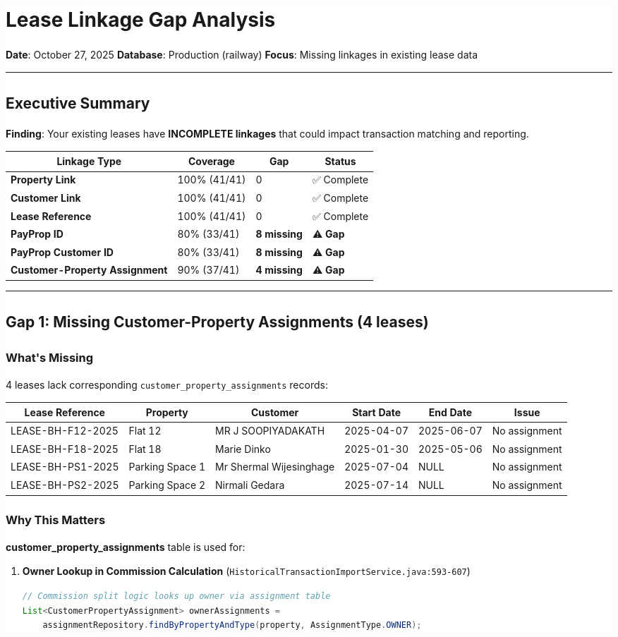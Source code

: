 # Lease Linkage Gap Analysis
**Date**: October 27, 2025
**Database**: Production (railway)
**Focus**: Missing linkages in existing lease data

---

## Executive Summary

**Finding**: Your existing leases have **INCOMPLETE linkages** that could impact transaction matching and reporting.

| Linkage Type | Coverage | Gap | Status |
|--------------|----------|-----|--------|
| **Property Link** | 100% (41/41) | 0 | ✅ Complete |
| **Customer Link** | 100% (41/41) | 0 | ✅ Complete |
| **Lease Reference** | 100% (41/41) | 0 | ✅ Complete |
| **PayProp ID** | 80% (33/41) | **8 missing** | ⚠️ **Gap** |
| **PayProp Customer ID** | 80% (33/41) | **8 missing** | ⚠️ **Gap** |
| **Customer-Property Assignment** | 90% (37/41) | **4 missing** | ⚠️ **Gap** |

---

## Gap 1: Missing Customer-Property Assignments (4 leases)

### What's Missing

4 leases lack corresponding `customer_property_assignments` records:

| Lease Reference | Property | Customer | Start Date | End Date | Issue |
|----------------|----------|----------|------------|----------|-------|
| LEASE-BH-F12-2025 | Flat 12 | MR J SOOPIYADAKATH | 2025-04-07 | 2025-06-07 | No assignment |
| LEASE-BH-F18-2025 | Flat 18 | Marie Dinko | 2025-01-30 | 2025-05-06 | No assignment |
| LEASE-BH-PS1-2025 | Parking Space 1 | Mr Shermal Wijesinghage | 2025-07-04 | NULL | No assignment |
| LEASE-BH-PS2-2025 | Parking Space 2 | Nirmali Gedara | 2025-07-14 | NULL | No assignment |

### Why This Matters

**customer_property_assignments** table is used for:

1. **Owner Lookup in Commission Calculation** (`HistoricalTransactionImportService.java:593-607`)
   ```java
   // Commission split logic looks up owner via assignment table
   List<CustomerPropertyAssignment> ownerAssignments =
       assignmentRepository.findByPropertyAndType(property, AssignmentType.OWNER);
   ```
